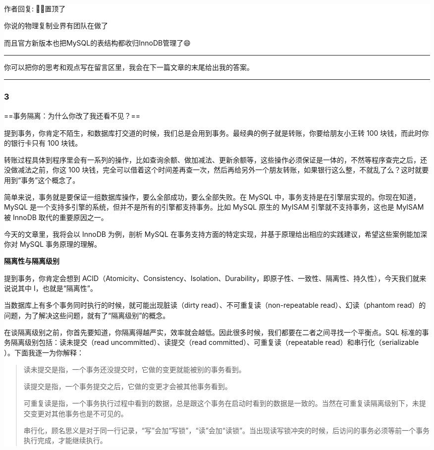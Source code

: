 作者回复: 👍🏿置顶了

你说的物理复制业界有团队在做了

而且官方新版本也把MySQL的表结构都收归InnoDB管理了😄

---



你可以把你的思考和观点写在留言区里，我会在下一篇文章的末尾给出我的答案。



---



### 3



==事务隔离：为什么你改了我还看不见？==



提到事务，你肯定不陌生，和数据库打交道的时候，我们总是会用到事务。最经典的例子就是转账，你要给朋友小王转 100 块钱，而此时你的银行卡只有 100 块钱。



转账过程具体到程序里会有一系列的操作，比如查询余额、做加减法、更新余额等，这些操作必须保证是一体的，不然等程序查完之后，还没做减法之前，你这 100 块钱，完全可以借着这个时间差再查一次，然后再给另外一个朋友转账，如果银行这么整，不就乱了么？这时就要用到“事务”这个概念了。



简单来说，事务就是要保证一组数据库操作，要么全部成功，要么全部失败。在 MySQL 中，事务支持是在引擎层实现的。你现在知道，MySQL 是一个支持多引擎的系统，但并不是所有的引擎都支持事务。比如 MySQL 原生的 MyISAM 引擎就不支持事务，这也是 MyISAM 被 InnoDB 取代的重要原因之一。



今天的文章里，我将会以 InnoDB 为例，剖析 MySQL 在事务支持方面的特定实现，并基于原理给出相应的实践建议，希望这些案例能加深你对 MySQL 事务原理的理解。



**隔离性与隔离级别**



提到事务，你肯定会想到 ACID（Atomicity、Consistency、Isolation、Durability，即原子性、一致性、隔离性、持久性），今天我们就来说说其中 I，也就是“隔离性”。



当数据库上有多个事务同时执行的时候，就可能出现脏读（dirty read）、不可重复读（non-repeatable read）、幻读（phantom read）的问题，为了解决这些问题，就有了“隔离级别”的概念。



在谈隔离级别之前，你首先要知道，你隔离得越严实，效率就会越低。因此很多时候，我们都要在二者之间寻找一个平衡点。SQL 标准的事务隔离级别包括：读未提交（read uncommitted）、读提交（read committed）、可重复读（repeatable read）和串行化（serializable ）。下面我逐一为你解释：



>   读未提交是指，一个事务还没提交时，它做的变更就能被别的事务看到。
>
>   读提交是指，一个事务提交之后，它做的变更才会被其他事务看到。
>
>   可重复读是指，一个事务执行过程中看到的数据，总是跟这个事务在启动时看到的数据是一致的。当然在可重复读隔离级别下，未提交变更对其他事务也是不可见的。
>
>   串行化，顾名思义是对于同一行记录，“写”会加“写锁”，“读”会加“读锁”。当出现读写锁冲突的时候，后访问的事务必须等前一个事务执行完成，才能继续执行。
